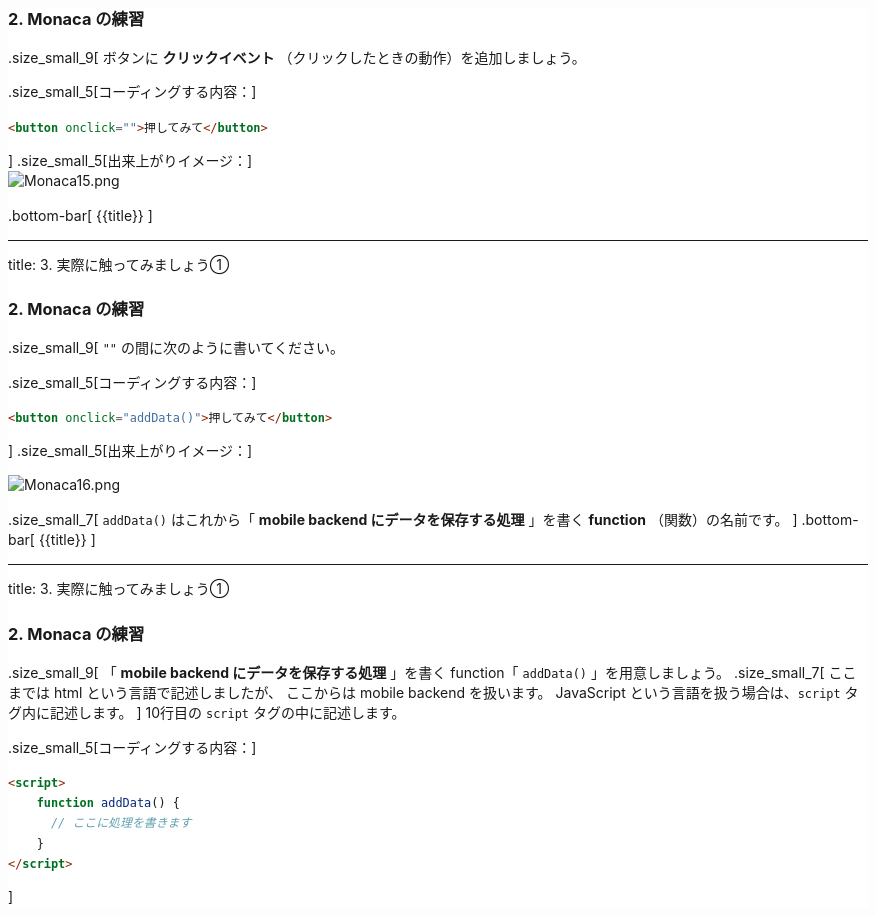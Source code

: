 ### 2. Monaca の練習

.size_small_9[
ボタンに **クリックイベント** （クリックしたときの動作）を追加しましょう。

.size_small_5[コーディングする内容：]<br>
```html
<button onclick="">押してみて</button>
```
]
.size_small_5[出来上がりイメージ：]<br>
<img src="image/Monaca15.png" alt="Monaca15.png" width="650px">

.bottom-bar[
{{title}}
]

---
title: 3.&nbsp;実際に触ってみましょう①

### 2. Monaca の練習

.size_small_9[
`""` の間に次のように書いてください。

.size_small_5[コーディングする内容：]<br>
```html
<button onclick="addData()">押してみて</button>
```
]
.size_small_5[出来上がりイメージ：]<br>

<img src="image/Monaca16.png" alt="Monaca16.png" width="650px">

.size_small_7[
`addData()` はこれから「 **mobile backend にデータを保存する処理** 」を書く **function** （関数）の名前です。
 ]
.bottom-bar[
{{title}}
]

---
title: 3.&nbsp;実際に触ってみましょう①

### 2. Monaca の練習
.size_small_9[
「 **mobile backend にデータを保存する処理** 」を書く function「 `addData()` 」を用意しましょう。
.size_small_7[
ここまでは html という言語で記述しましたが、
ここからは mobile backend を扱います。 JavaScript という言語を扱う場合は、`script` タグ内に記述します。
]
10行目の `script` タグの中に記述します。

.size_small_5[コーディングする内容：]<br>
```html
<script>
    function addData() {
      // ここに処理を書きます
    }
</script>
```
]
